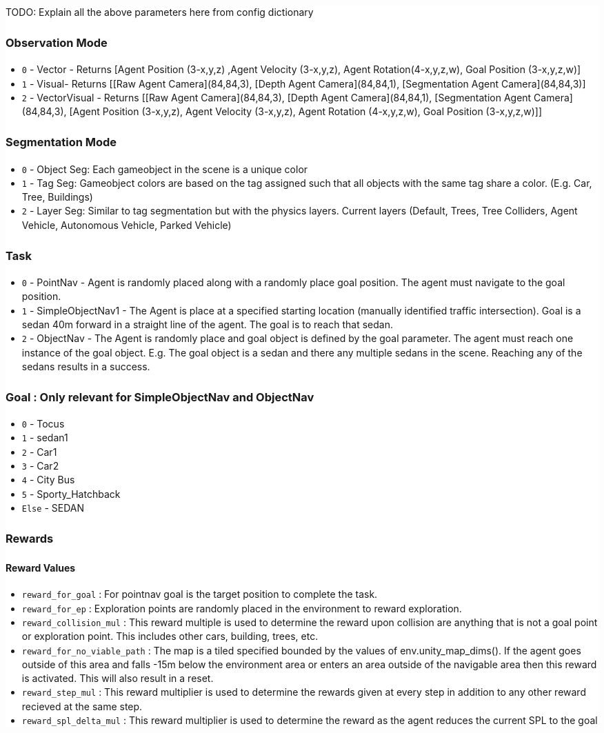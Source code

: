 TODO: Explain all the above parameters here from config dictionary

### Observation Mode
* `0` - Vector - Returns \[Agent Position (3-x,y,z) ,Agent Velocity (3-x,y,z), 
  Agent Rotation(4-x,y,z,w), Goal Position (3-x,y,z,w)]  
* `1` - Visual- Returns \[\[Raw Agent Camera]\(84,84,3), 
  \[Depth Agent Camera]\(84,84,1), \[Segmentation Agent Camera]\(84,84,3)]  
* `2` - VectorVisual - Returns \[\[Raw Agent Camera]\(84,84,3), 
  \[Depth Agent Camera]\(84,84,1), \[Segmentation Agent Camera]\(84,84,3), 
  \[Agent Position (3-x,y,z), Agent Velocity (3-x,y,z), 
  Agent Rotation (4-x,y,z,w), Goal Position (3-x,y,z,w)]]  

### Segmentation Mode
* `0` - Object Seg: Each gameobject in the scene is a unique color  
* `1` - Tag Seg:  Gameobject colors are based on the tag assigned such that all 
objects with the same tag share a color. (E.g. Car, Tree, Buildings)  
* `2` - Layer Seg: Similar to tag segmentation but with the physics layers. 
Current layers (Default, Trees, Tree Colliders, Agent Vehicle, 
Autonomous Vehicle, Parked Vehicle)  

### Task
* `0` - PointNav - Agent is randomly placed along with a randomly place goal 
position. The agent must navigate to the goal position.  
* `1` - SimpleObjectNav1 - The Agent is place at a specified starting location 
(manually identified traffic intersection). Goal is a sedan 40m forward in a 
straight line of the agent. The goal is to reach that sedan.  
* `2` - ObjectNav - The Agent is randomly place and goal object is defined by 
the goal parameter. The agent must reach one instance of the goal object. 
E.g. The goal object is a sedan and there any multiple sedans in the scene. 
Reaching any of the sedans results in a success.  

### Goal : Only relevant for SimpleObjectNav and ObjectNav
* `0` - Tocus  
* `1` - sedan1  
* `2` - Car1  
* `3` - Car2  
* `4` - City Bus  
* `5` - Sporty_Hatchback  
* `Else` - SEDAN  

### Rewards
#### Reward Values
* `reward_for_goal` : For pointnav goal is the target position to complete the 
task.  
* `reward_for_ep` : Exploration points are randomly placed in the environment to 
reward exploration.  
* `reward_collision_mul` : This reward multiple is used to determine the reward upon collision are anything that is not a goal point or 
exploration point. This includes other cars, building, trees, etc.  
* `reward_for_no_viable_path` : The map is a tiled specified bounded by the values of env.unity_map_dims(). If the agent 
goes outside of this area and falls -15m below the environment area or enters an area outside of the navigable area then this reward is 
activated. This will also result in a reset.  
* `reward_step_mul` : This reward multiplier is used to determine the rewards given at every step in addition to any 
other reward recieved at the same step.  
* `reward_spl_delta_mul` : This reward multiplier is used to determine the reward as the agent reduces the current SPL to the goal

